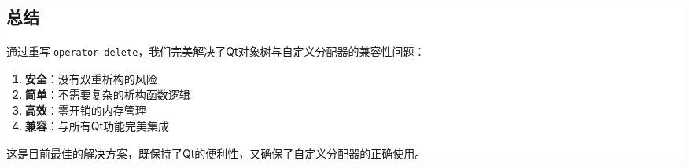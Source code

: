 ## 总结

通过重写 `operator delete`，我们完美解决了Qt对象树与自定义分配器的兼容性问题：

1. **安全**：没有双重析构的风险
2. **简单**：不需要复杂的析构函数逻辑
3. **高效**：零开销的内存管理
4. **兼容**：与所有Qt功能完美集成

这是目前最佳的解决方案，既保持了Qt的便利性，又确保了自定义分配器的正确使用。
